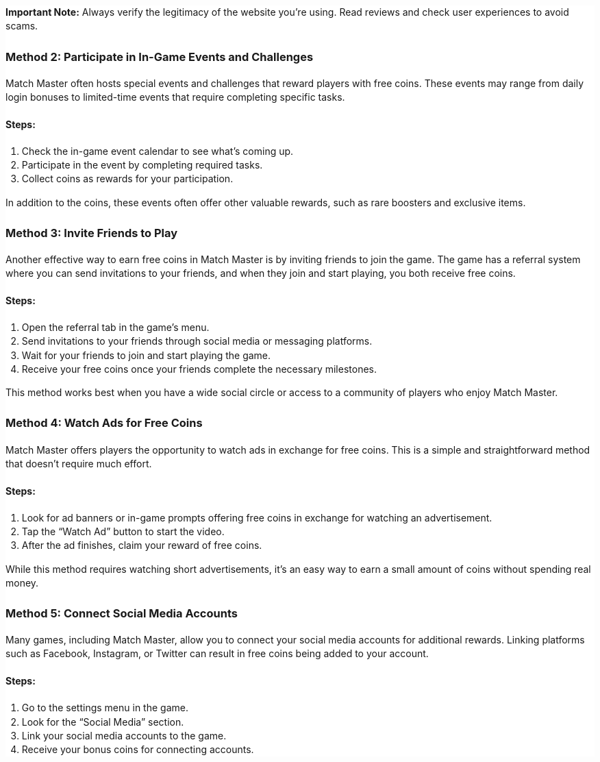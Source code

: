 **Important Note:** Always verify the legitimacy of the website you’re using. Read reviews and check user experiences to avoid scams.

### Method 2: Participate in In-Game Events and Challenges

Match Master often hosts special events and challenges that reward players with free coins. These events may range from daily login bonuses to limited-time events that require completing specific tasks.

#### Steps:
1. Check the in-game event calendar to see what’s coming up.
2. Participate in the event by completing required tasks.
3. Collect coins as rewards for your participation.

In addition to the coins, these events often offer other valuable rewards, such as rare boosters and exclusive items.

### Method 3: Invite Friends to Play

Another effective way to earn free coins in Match Master is by inviting friends to join the game. The game has a referral system where you can send invitations to your friends, and when they join and start playing, you both receive free coins.

#### Steps:
1. Open the referral tab in the game’s menu.
2. Send invitations to your friends through social media or messaging platforms.
3. Wait for your friends to join and start playing the game.
4. Receive your free coins once your friends complete the necessary milestones.

This method works best when you have a wide social circle or access to a community of players who enjoy Match Master.

### Method 4: Watch Ads for Free Coins

Match Master offers players the opportunity to watch ads in exchange for free coins. This is a simple and straightforward method that doesn’t require much effort.

#### Steps:
1. Look for ad banners or in-game prompts offering free coins in exchange for watching an advertisement.
2. Tap the “Watch Ad” button to start the video.
3. After the ad finishes, claim your reward of free coins.

While this method requires watching short advertisements, it’s an easy way to earn a small amount of coins without spending real money.

### Method 5: Connect Social Media Accounts

Many games, including Match Master, allow you to connect your social media accounts for additional rewards. Linking platforms such as Facebook, Instagram, or Twitter can result in free coins being added to your account.

#### Steps:
1. Go to the settings menu in the game.
2. Look for the “Social Media” section.
3. Link your social media accounts to the game.
4. Receive your bonus coins for connecting accounts.
